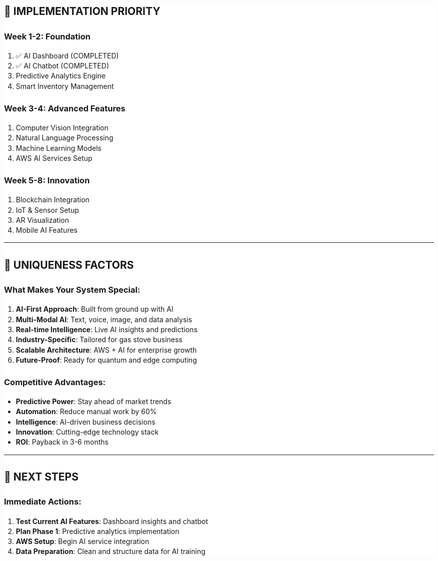 
## 🎯 **IMPLEMENTATION PRIORITY**

### **Week 1-2: Foundation**
1. ✅ AI Dashboard (COMPLETED)
2. ✅ AI Chatbot (COMPLETED)
3. Predictive Analytics Engine
4. Smart Inventory Management

### **Week 3-4: Advanced Features**
1. Computer Vision Integration
2. Natural Language Processing
3. Machine Learning Models
4. AWS AI Services Setup

### **Week 5-8: Innovation**
1. Blockchain Integration
2. IoT & Sensor Setup
3. AR Visualization
4. Mobile AI Features

---

## 🌟 **UNIQUENESS FACTORS**

### **What Makes Your System Special:**
1. **AI-First Approach**: Built from ground up with AI
2. **Multi-Modal AI**: Text, voice, image, and data analysis
3. **Real-time Intelligence**: Live AI insights and predictions
4. **Industry-Specific**: Tailored for gas stove business
5. **Scalable Architecture**: AWS + AI for enterprise growth
6. **Future-Proof**: Ready for quantum and edge computing

### **Competitive Advantages:**
- **Predictive Power**: Stay ahead of market trends
- **Automation**: Reduce manual work by 60%
- **Intelligence**: AI-driven business decisions
- **Innovation**: Cutting-edge technology stack
- **ROI**: Payback in 3-6 months

---

## 🚀 **NEXT STEPS**

### **Immediate Actions:**
1. **Test Current AI Features**: Dashboard insights and chatbot
2. **Plan Phase 1**: Predictive analytics implementation
3. **AWS Setup**: Begin AI service integration
4. **Data Preparation**: Clean and structure data for AI training
